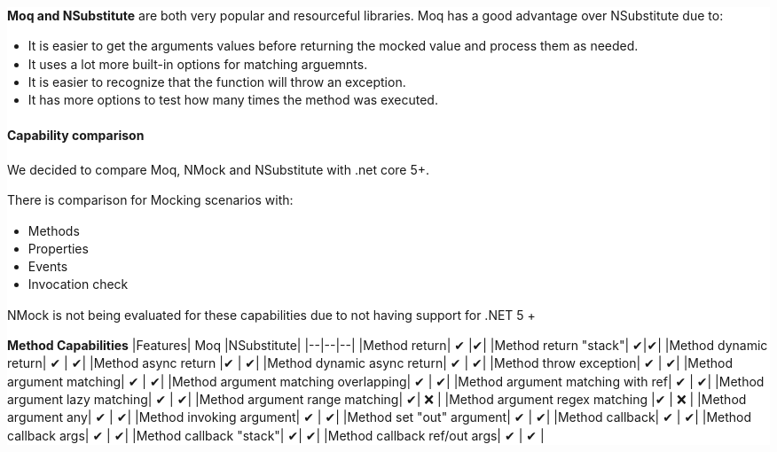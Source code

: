 **Moq and NSubstitute** are both very popular and resourceful libraries. Moq has a good advantage over NSubstitute due to:
- It is easier to get the arguments values before returning the mocked value and process them as needed.
- It uses a lot more built-in options for matching arguemnts.
- It is easier to recognize that the function will throw an exception.
- It has more options to test how many times the method was executed.

#### Capability comparison

We decided to compare Moq, NMock and NSubstitute with .net core 5+.

There is comparison for Mocking scenarios with:

* Methods
* Properties
* Events
* Invocation check

NMock is not being evaluated for these capabilities due to not having support for .NET 5 +

**Method Capabilities**
|Features|	Moq	|NSubstitute|
|--|--|--|
|Method return|	✔	|✔|
|Method return "stack"|	✔|✔|
|Method dynamic return|	✔	|	✔|
|Method async return	|✔	|	✔|
|Method dynamic async return|	✔	|	✔|
|Method throw exception|	✔	|	✔|
|Method argument matching|	✔	|	✔|
|Method argument matching overlapping|	✔	|	✔|
|Method argument matching with ref|	✔	|	✔|
|Method argument lazy matching|	✔	|	✔|
|Method argument range matching|	✔|	❌ |
|Method argument regex matching	|✔	|	❌ |
|Method argument any|	✔	|	✔|
|Method invoking argument|	✔	|	✔|
|Method set "out" argument|	✔	|	✔|
|Method callback|	✔	|	✔|
|Method callback args|	✔	|	✔|
|Method callback "stack"|	✔|	✔|
|Method callback ref/out args|	✔ |	✔ |
